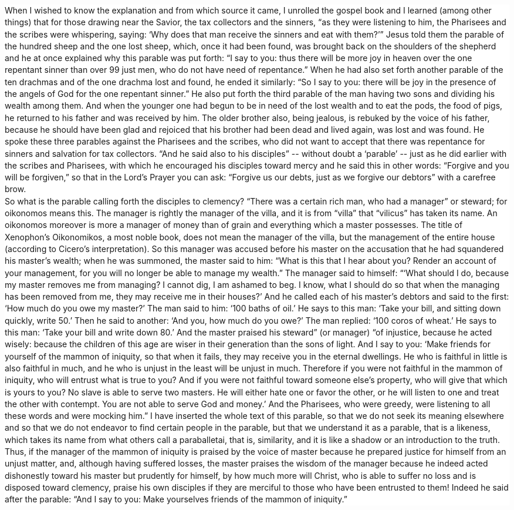 When I wished to know the explanation and from which source it came, I unrolled the gospel book and I learned (among other things) that for those drawing near the Savior, the tax collectors and the sinners, “as they were listening to him, the Pharisees and the scribes were whispering, saying: ‘Why does that man receive the sinners and eat with them?’” Jesus told them the parable of the hundred sheep and the one lost sheep, which, once it had been found, was brought back on the shoulders of the shepherd and he at once explained why this parable was put forth: “I say to you: thus there will be more joy in heaven over the one repentant sinner than over 99 just men, who do not have need of repentance.”  When he had also set forth another parable of the ten drachmas and of the one drachma lost and found, he ended it similarly: “So I say to you: there will be joy in the presence of the angels of God for the one repentant sinner.”  He also put forth the third parable of the man having two sons and dividing his wealth among them. And when the younger one had begun to be in need of the lost wealth and to eat the pods, the food of pigs, he returned to his father and was received by him. The older brother also, being jealous, is rebuked by the voice of his father, because he should have been glad and rejoiced that his brother had been dead and lived again, was lost and was found.   He spoke these three parables against the Pharisees and the scribes, who did not want to accept that there was repentance for sinners and salvation for tax collectors. “And he said also to his disciples” -- without doubt a ‘parable’ -- just as he did earlier with the scribes and Pharisees, with which he encouraged his disciples toward mercy and he said this in other words: “Forgive and you will be forgiven,” so that in the Lord’s Prayer you can ask: “Forgive us our debts, just as we forgive our debtors” with a carefree brow.  
So what is the parable calling forth the disciples to clemency? “There was a certain rich man, who had a manager” or steward; for oikonomos means this. The manager is rightly the manager of the villa, and it is from “villa” that “vilicus” has taken its name. An oikonomos moreover is more a manager of money than of grain and everything which a master possesses. The title of Xenophon’s Oikonomikos, a most noble book, does not mean the manager of the villa, but the management of the entire house (according to Cicero’s interpretation).  So this manager was accused before his master on the accusation that he had squandered his master’s wealth; when he was summoned, the master said to him: “What is this that I hear about you? Render an account of your management, for you will no longer be able to manage my wealth.” The manager said to himself: “‘What should I do, because my master removes me from managing? I cannot dig, I am ashamed to beg. I know, what I should do so that when the managing has been removed from me, they may receive me in their houses?’  And he called each of his master’s debtors and said to the first: ‘How much do you owe my master?’ The man said to him: ‘100 baths of oil.’ He says to this man: ‘Take your bill, and sitting down quickly, write 50.’ Then he said to another: ‘And you, how much do you owe?’ The man replied: ‘100 coros of wheat.’ He says to this man: ‘Take your bill and write down 80.’  And the master praised his steward” (or manager) “of injustice, because he acted wisely: because the children of this age are wiser in their generation than the sons of light. And I say to you: ‘Make friends for yourself of the mammon of iniquity, so that when it fails, they may receive you in the eternal dwellings. He who is faithful in little is also faithful in much, and he who is unjust in the least will be unjust in much. Therefore if you were not faithful in the mammon of iniquity, who will entrust what is true to you? And if you were not faithful toward someone else’s property, who will give that which is yours to you? No slave is able to serve two masters. He will either hate one or favor the other, or he will listen to one and treat the other with contempt. You are not able to serve God and money.’ And the Pharisees, who were greedy, were listening to all these words and were mocking him.” 
I have inserted the whole text of this parable, so that we do not seek its meaning elsewhere and so that we do not endeavor to find certain people in the parable, but that we understand it as a parable, that is a likeness, which takes its name from what others call a paraballetai, that is, similarity, and it is like a shadow or an introduction to the truth.  Thus, if the manager of the mammon of iniquity is praised by the voice of master because he prepared justice for himself from an unjust matter, and, although having suffered losses, the master praises the wisdom of the manager because he indeed acted dishonestly toward his master but prudently for himself, by how much more will Christ, who is able to suffer no loss and is disposed toward clemency, praise his own disciples if they are merciful to those who have been entrusted to them!  Indeed he said after the parable: “And I say to you: Make yourselves friends of the mammon of iniquity.” 